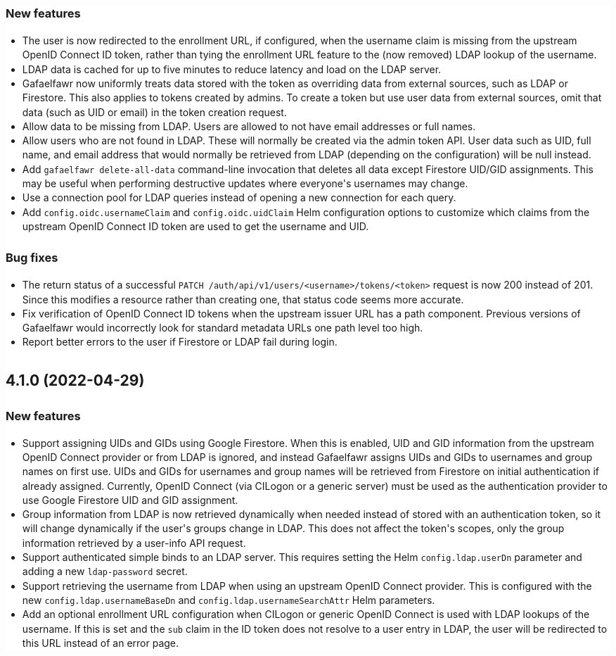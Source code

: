 ### New features

- The user is now redirected to the enrollment URL, if configured, when the username claim is missing from the upstream OpenID Connect ID token, rather than tying the enrollment URL feature to the (now removed) LDAP lookup of the username.
- LDAP data is cached for up to five minutes to reduce latency and load on the LDAP server.
- Gafaelfawr now uniformly treats data stored with the token as overriding data from external sources, such as LDAP or Firestore. This also applies to tokens created by admins. To create a token but use user data from external sources, omit that data (such as UID or email) in the token creation request.
- Allow data to be missing from LDAP. Users are allowed to not have email addresses or full names.
- Allow users who are not found in LDAP. These will normally be created via the admin token API. User data such as UID, full name, and email address that would normally be retrieved from LDAP (depending on the configuration) will be null instead.
- Add `gafaelfawr delete-all-data` command-line invocation that deletes all data except Firestore UID/GID assignments. This may be useful when performing destructive updates where everyone's usernames may change.
- Use a connection pool for LDAP queries instead of opening a new connection for each query.
- Add `config.oidc.usernameClaim` and `config.oidc.uidClaim` Helm configuration options to customize which claims from the upstream OpenID Connect ID token are used to get the username and UID.

### Bug fixes

- The return status of a successful `PATCH /auth/api/v1/users/<username>/tokens/<token>` request is now 200 instead of 201. Since this modifies a resource rather than creating one, that status code seems more accurate.
- Fix verification of OpenID Connect ID tokens when the upstream issuer URL has a path component. Previous versions of Gafaelfawr would incorrectly look for standard metadata URLs one path level too high.
- Report better errors to the user if Firestore or LDAP fail during login.

## 4.1.0 (2022-04-29)

### New features

- Support assigning UIDs and GIDs using Google Firestore. When this is enabled, UID and GID information from the upstream OpenID Connect provider or from LDAP is ignored, and instead Gafaelfawr assigns UIDs and GIDs to usernames and group names on first use. UIDs and GIDs for usernames and group names will be retrieved from Firestore on initial authentication if already assigned. Currently, OpenID Connect (via CILogon or a generic server) must be used as the authentication provider to use Google Firestore UID and GID assignment.
- Group information from LDAP is now retrieved dynamically when needed instead of stored with an authentication token, so it will change dynamically if the user's groups change in LDAP. This does not affect the token's scopes, only the group information retrieved by a user-info
  API request.
- Support authenticated simple binds to an LDAP server. This requires setting the Helm `config.ldap.userDn` parameter and adding a new `ldap-password` secret.
- Support retrieving the username from LDAP when using an upstream OpenID Connect provider. This is configured with the new `config.ldap.usernameBaseDn` and `config.ldap.usernameSearchAttr` Helm parameters.
- Add an optional enrollment URL configuration when CILogon or generic OpenID Connect is used with LDAP lookups of the username. If this is set and the `sub` claim in the ID token does not resolve to a user entry in LDAP, the user will be redirected to this URL instead of an error page.
